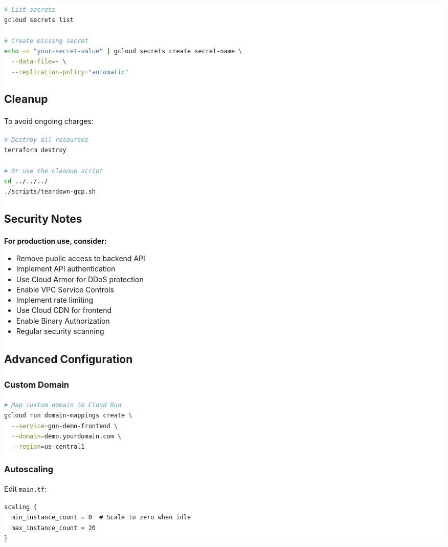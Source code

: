 ```bash
# List secrets
gcloud secrets list

# Create missing secret
echo -n "your-secret-value" | gcloud secrets create secret-name \
  --data-file=- \
  --replication-policy="automatic"
```

## Cleanup

To avoid ongoing charges:

```bash
# Destroy all resources
terraform destroy

# Or use the cleanup script
cd ../../../
./scripts/teardown-gcp.sh
```

## Security Notes

**For production use, consider:**
- Remove public access to backend API
- Implement API authentication
- Use Cloud Armor for DDoS protection
- Enable VPC Service Controls
- Implement rate limiting
- Use Cloud CDN for frontend
- Enable Binary Authorization
- Regular security scanning

## Advanced Configuration

### Custom Domain

```bash
# Map custom domain to Cloud Run
gcloud run domain-mappings create \
  --service=gnn-demo-frontend \
  --domain=demo.yourdomain.com \
  --region=us-central1
```

### Autoscaling

Edit `main.tf`:

```hcl
scaling {
  min_instance_count = 0  # Scale to zero when idle
  max_instance_count = 20
}
```
